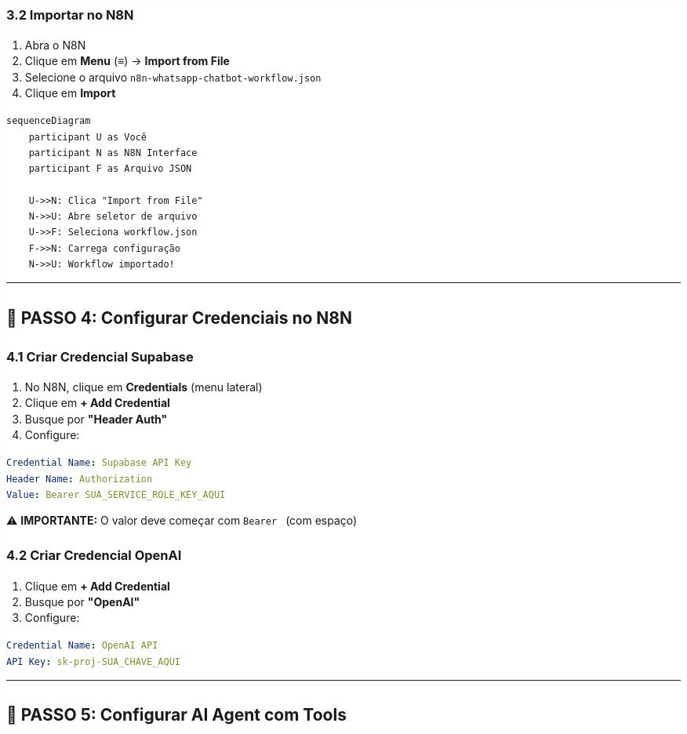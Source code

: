 ### 3.2 Importar no N8N

1. Abra o N8N
2. Clique em **Menu** (≡) → **Import from File**
3. Selecione o arquivo `n8n-whatsapp-chatbot-workflow.json`
4. Clique em **Import**

```mermaid
sequenceDiagram
    participant U as Você
    participant N as N8N Interface
    participant F as Arquivo JSON
    
    U->>N: Clica "Import from File"
    N->>U: Abre seletor de arquivo
    U->>F: Seleciona workflow.json
    F->>N: Carrega configuração
    N->>U: Workflow importado!
```

---

## 🔧 PASSO 4: Configurar Credenciais no N8N

### 4.1 Criar Credencial Supabase

1. No N8N, clique em **Credentials** (menu lateral)
2. Clique em **+ Add Credential**
3. Busque por **"Header Auth"**
4. Configure:

```yaml
Credential Name: Supabase API Key
Header Name: Authorization
Value: Bearer SUA_SERVICE_ROLE_KEY_AQUI
```

⚠️ **IMPORTANTE:** O valor deve começar com `Bearer ` (com espaço)

### 4.2 Criar Credencial OpenAI

1. Clique em **+ Add Credential**
2. Busque por **"OpenAI"**
3. Configure:

```yaml
Credential Name: OpenAI API
API Key: sk-proj-SUA_CHAVE_AQUI
```

---

## 🤖 PASSO 5: Configurar AI Agent com Tools

